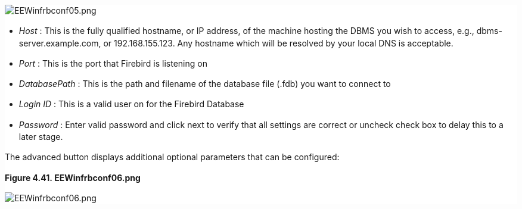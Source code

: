 <div class="mediaobject">

![EEWinfrbconf05.png](images/EEWinfrbconf05.png)

</div>

</div>

</div>

  

<div class="itemizedlist">

- <span class="emphasis">*Host*</span> : This is the fully qualified
  hostname, or IP address, of the machine hosting the DBMS you wish to
  access, e.g., dbms-server.example.com, or 192.168.155.123. Any
  hostname which will be resolved by your local DNS is acceptable.

</div>

<div class="itemizedlist">

- <span class="emphasis">*Port*</span> : This is the port that Firebird
  is listening on

</div>

<div class="itemizedlist">

- <span class="emphasis">*DatabasePath*</span> : This is the path and
  filename of the database file (.fdb) you want to connect to

</div>

<div class="itemizedlist">

- <span class="emphasis">*Login ID*</span> : This is a valid user on for
  the Firebird Database

</div>

<div class="itemizedlist">

- <span class="emphasis">*Password*</span> : Enter valid password and
  click next to verify that all settings are correct or uncheck check
  box to delay this to a later stage.

</div>

The advanced button displays additional optional parameters that can be
configured:

<div id="id35721" class="figure">

**Figure 4.41. EEWinfrbconf06.png**

<div class="figure-contents">

<div class="mediaobject">

![EEWinfrbconf06.png](images/EEWinfrbconf06.png)
